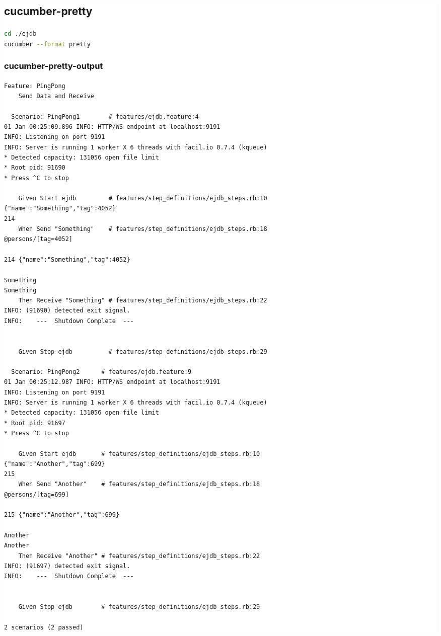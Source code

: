 ## cucumber-pretty

``` bash
cd ./ejdb
cucumber --format pretty
```

### cucumber-pretty-output

``` plain
Feature: PingPong
    Send Data and Receive

  Scenario: PingPong1        # features/ejdb.feature:4
01 Jan 00:25:09.896 INFO: HTTP/WS endpoint at localhost:9191
INFO: Listening on port 9191
INFO: Server is running 1 worker X 6 threads with facil.io 0.7.4 (kqueue)
* Detected capacity: 131056 open file limit
* Root pid: 91690
* Press ^C to stop

    Given Start ejdb         # features/step_definitions/ejdb_steps.rb:10
{"name":"Something","tag":4052}
214
    When Send "Something"    # features/step_definitions/ejdb_steps.rb:18
@persons/[tag=4052]

214	{"name":"Something","tag":4052}

Something
Something
    Then Receive "Something" # features/step_definitions/ejdb_steps.rb:22
INFO: (91690) detected exit signal.
INFO:    ---  Shutdown Complete  ---


    Given Stop ejdb          # features/step_definitions/ejdb_steps.rb:29

  Scenario: PingPong2      # features/ejdb.feature:9
01 Jan 00:25:12.987 INFO: HTTP/WS endpoint at localhost:9191
INFO: Listening on port 9191
INFO: Server is running 1 worker X 6 threads with facil.io 0.7.4 (kqueue)
* Detected capacity: 131056 open file limit
* Root pid: 91697
* Press ^C to stop

    Given Start ejdb       # features/step_definitions/ejdb_steps.rb:10
{"name":"Another","tag":699}
215
    When Send "Another"    # features/step_definitions/ejdb_steps.rb:18
@persons/[tag=699]

215	{"name":"Another","tag":699}

Another
Another
    Then Receive "Another" # features/step_definitions/ejdb_steps.rb:22
INFO: (91697) detected exit signal.
INFO:    ---  Shutdown Complete  ---


    Given Stop ejdb        # features/step_definitions/ejdb_steps.rb:29

2 scenarios (2 passed)
```